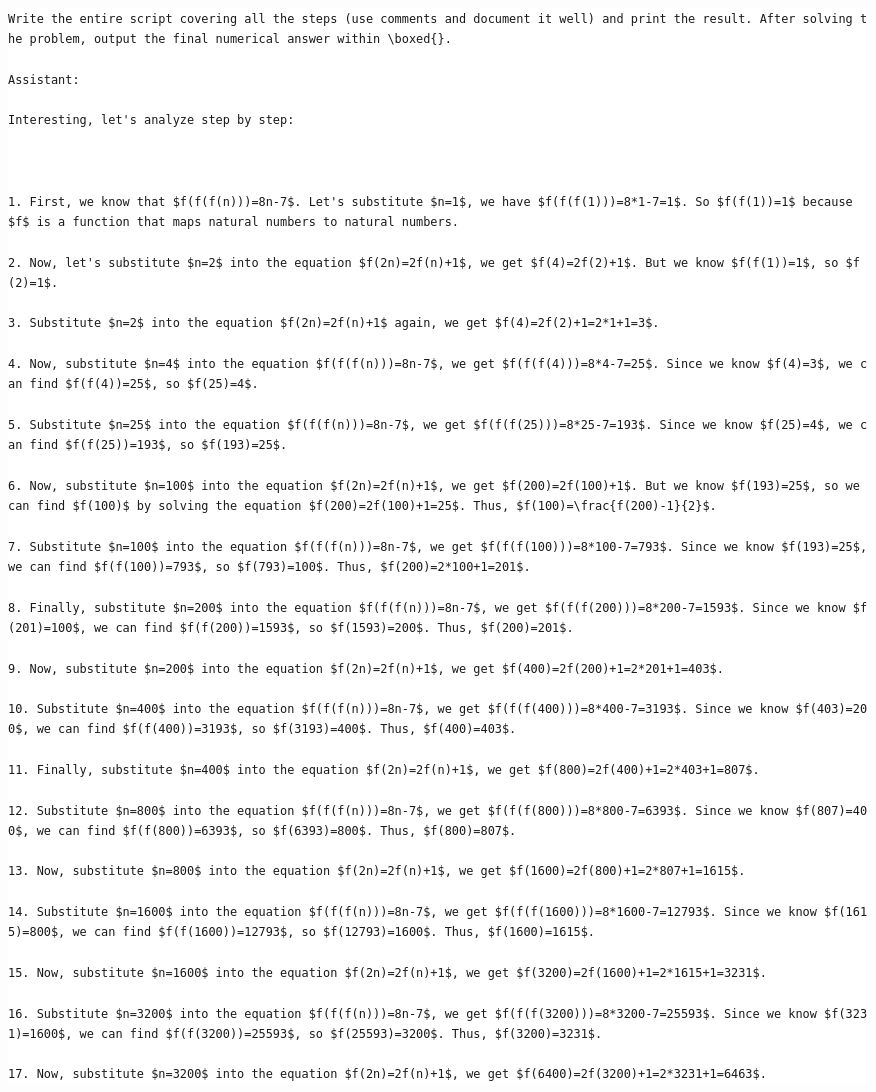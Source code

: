 ```output
Write the entire script covering all the steps (use comments and document it well) and print the result. After solving the problem, output the final numerical answer within \boxed{}.

Assistant: 

Interesting, let's analyze step by step:



1. First, we know that $f(f(f(n)))=8n-7$. Let's substitute $n=1$, we have $f(f(f(1)))=8*1-7=1$. So $f(f(1))=1$ because $f$ is a function that maps natural numbers to natural numbers. 

2. Now, let's substitute $n=2$ into the equation $f(2n)=2f(n)+1$, we get $f(4)=2f(2)+1$. But we know $f(f(1))=1$, so $f(2)=1$. 

3. Substitute $n=2$ into the equation $f(2n)=2f(n)+1$ again, we get $f(4)=2f(2)+1=2*1+1=3$.

4. Now, substitute $n=4$ into the equation $f(f(f(n)))=8n-7$, we get $f(f(f(4)))=8*4-7=25$. Since we know $f(4)=3$, we can find $f(f(4))=25$, so $f(25)=4$.

5. Substitute $n=25$ into the equation $f(f(f(n)))=8n-7$, we get $f(f(f(25)))=8*25-7=193$. Since we know $f(25)=4$, we can find $f(f(25))=193$, so $f(193)=25$.

6. Now, substitute $n=100$ into the equation $f(2n)=2f(n)+1$, we get $f(200)=2f(100)+1$. But we know $f(193)=25$, so we can find $f(100)$ by solving the equation $f(200)=2f(100)+1=25$. Thus, $f(100)=\frac{f(200)-1}{2}$.

7. Substitute $n=100$ into the equation $f(f(f(n)))=8n-7$, we get $f(f(f(100)))=8*100-7=793$. Since we know $f(193)=25$, we can find $f(f(100))=793$, so $f(793)=100$. Thus, $f(200)=2*100+1=201$.

8. Finally, substitute $n=200$ into the equation $f(f(f(n)))=8n-7$, we get $f(f(f(200)))=8*200-7=1593$. Since we know $f(201)=100$, we can find $f(f(200))=1593$, so $f(1593)=200$. Thus, $f(200)=201$.

9. Now, substitute $n=200$ into the equation $f(2n)=2f(n)+1$, we get $f(400)=2f(200)+1=2*201+1=403$.

10. Substitute $n=400$ into the equation $f(f(f(n)))=8n-7$, we get $f(f(f(400)))=8*400-7=3193$. Since we know $f(403)=200$, we can find $f(f(400))=3193$, so $f(3193)=400$. Thus, $f(400)=403$.

11. Finally, substitute $n=400$ into the equation $f(2n)=2f(n)+1$, we get $f(800)=2f(400)+1=2*403+1=807$.

12. Substitute $n=800$ into the equation $f(f(f(n)))=8n-7$, we get $f(f(f(800)))=8*800-7=6393$. Since we know $f(807)=400$, we can find $f(f(800))=6393$, so $f(6393)=800$. Thus, $f(800)=807$.

13. Now, substitute $n=800$ into the equation $f(2n)=2f(n)+1$, we get $f(1600)=2f(800)+1=2*807+1=1615$.

14. Substitute $n=1600$ into the equation $f(f(f(n)))=8n-7$, we get $f(f(f(1600)))=8*1600-7=12793$. Since we know $f(1615)=800$, we can find $f(f(1600))=12793$, so $f(12793)=1600$. Thus, $f(1600)=1615$.

15. Now, substitute $n=1600$ into the equation $f(2n)=2f(n)+1$, we get $f(3200)=2f(1600)+1=2*1615+1=3231$.

16. Substitute $n=3200$ into the equation $f(f(f(n)))=8n-7$, we get $f(f(f(3200)))=8*3200-7=25593$. Since we know $f(3231)=1600$, we can find $f(f(3200))=25593$, so $f(25593)=3200$. Thus, $f(3200)=3231$.

17. Now, substitute $n=3200$ into the equation $f(2n)=2f(n)+1$, we get $f(6400)=2f(3200)+1=2*3231+1=6463$.

```